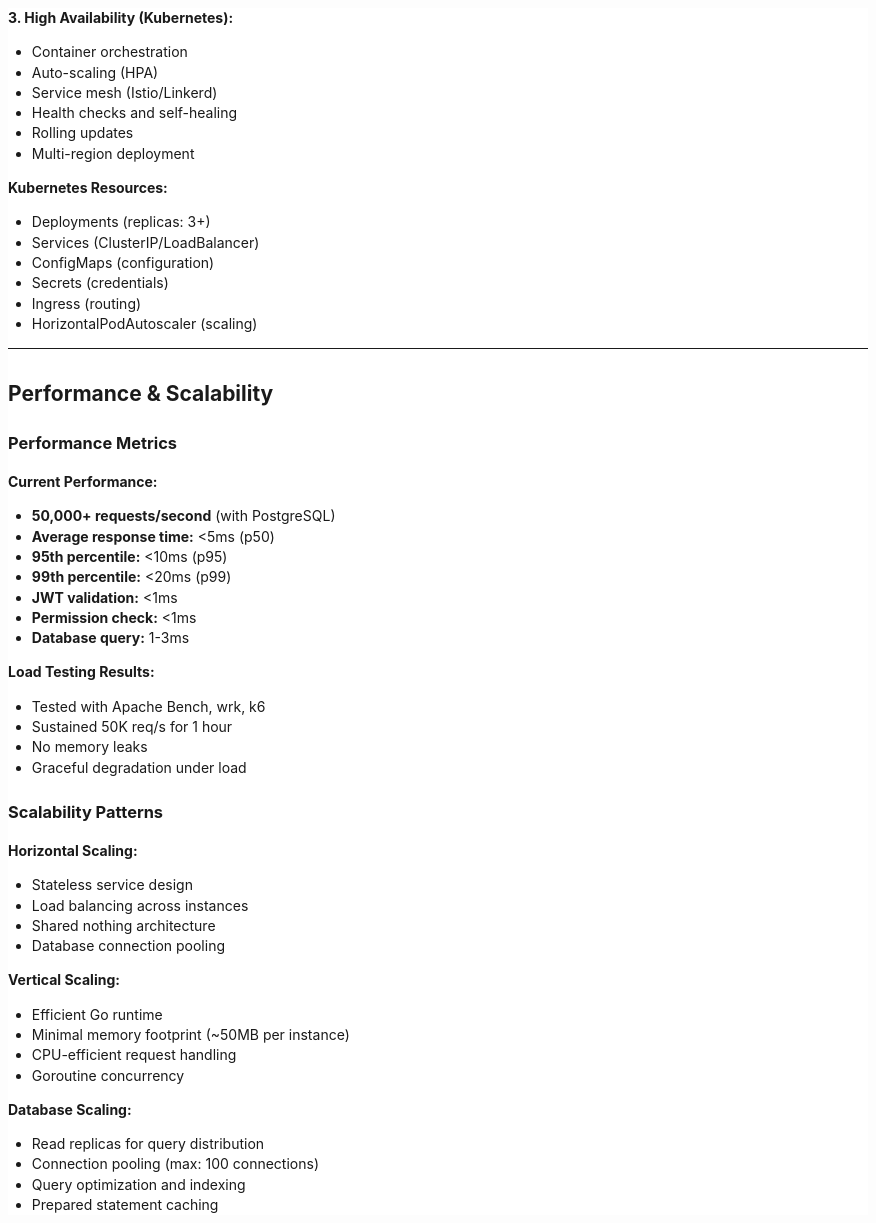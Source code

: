 
**3. High Availability (Kubernetes):**
- Container orchestration
- Auto-scaling (HPA)
- Service mesh (Istio/Linkerd)
- Health checks and self-healing
- Rolling updates
- Multi-region deployment

**Kubernetes Resources:**
- Deployments (replicas: 3+)
- Services (ClusterIP/LoadBalancer)
- ConfigMaps (configuration)
- Secrets (credentials)
- Ingress (routing)
- HorizontalPodAutoscaler (scaling)

---

## Performance & Scalability

### Performance Metrics

**Current Performance:**
- **50,000+ requests/second** (with PostgreSQL)
- **Average response time:** <5ms (p50)
- **95th percentile:** <10ms (p95)
- **99th percentile:** <20ms (p99)
- **JWT validation:** <1ms
- **Permission check:** <1ms
- **Database query:** 1-3ms

**Load Testing Results:**
- Tested with Apache Bench, wrk, k6
- Sustained 50K req/s for 1 hour
- No memory leaks
- Graceful degradation under load

### Scalability Patterns

**Horizontal Scaling:**
- Stateless service design
- Load balancing across instances
- Shared nothing architecture
- Database connection pooling

**Vertical Scaling:**
- Efficient Go runtime
- Minimal memory footprint (~50MB per instance)
- CPU-efficient request handling
- Goroutine concurrency

**Database Scaling:**
- Read replicas for query distribution
- Connection pooling (max: 100 connections)
- Query optimization and indexing
- Prepared statement caching
